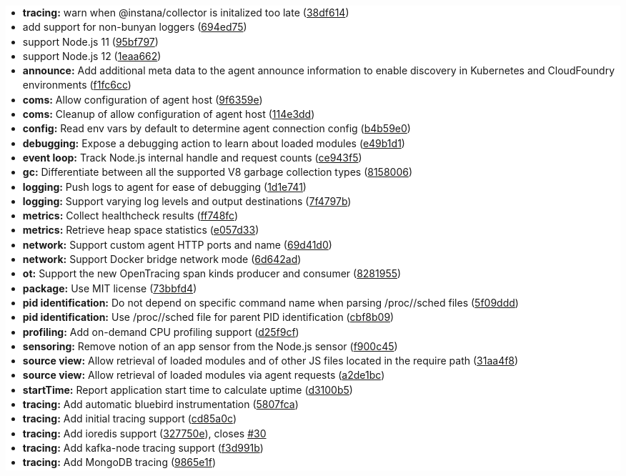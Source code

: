 * **tracing:** warn when @instana/collector is initalized too late ([38df614](https://github.com/instana/nodejs/commit/38df614215b9b82ce67cefc0988a681fdb601437))
* add support for non-bunyan loggers ([694ed75](https://github.com/instana/nodejs/commit/694ed75d52c39ff25e145d29777f020e4ccd4b70))
* support Node.js 11 ([95bf797](https://github.com/instana/nodejs/commit/95bf79753e7e30cde899f558702d3083c6229c2f))
* support Node.js 12 ([1eaa662](https://github.com/instana/nodejs/commit/1eaa66229140f1bbdc9e6572f6d29e3d10e9439e))
* **announce:** Add additional meta data to the agent announce information to enable discovery in Kubernetes and CloudFoundry environments ([f1fc6cc](https://github.com/instana/nodejs/commit/f1fc6cc02e3d4e4fb49b897e6bd1ecfa86151656))
* **coms:** Allow configuration of agent host ([9f6359e](https://github.com/instana/nodejs/commit/9f6359ea45b14d46ec48b27ca8b006bb20dc2f12))
* **coms:** Cleanup of allow configuration of agent host ([114e3dd](https://github.com/instana/nodejs/commit/114e3dd87ceb64081ae6b22c49944b1d32d83e3e))
* **config:** Read env vars by default to determine agent connection config ([b4b59e0](https://github.com/instana/nodejs/commit/b4b59e02705ca1a9a7804cecfe5239c1092b3c6a))
* **debugging:** Expose a debugging action to learn about loaded modules ([e49b1d1](https://github.com/instana/nodejs/commit/e49b1d1fce427872d962119a169e324c2824779c))
* **event loop:** Track Node.js internal handle and request counts ([ce943f5](https://github.com/instana/nodejs/commit/ce943f55b322946d381cc153e49b7f84fa459d92))
* **gc:** Differentiate between all the supported V8 garbage collection types ([8158006](https://github.com/instana/nodejs/commit/815800623b60f0daa9c541c8f90a340087e31fed))
* **logging:** Push logs to agent for ease of debugging ([1d1e741](https://github.com/instana/nodejs/commit/1d1e741580f15c74df8a2b1a78d2d7f2fa08d758))
* **logging:** Support varying log levels and output destinations ([7f4797b](https://github.com/instana/nodejs/commit/7f4797bd7492f15e006bb379200dea2168865c67))
* **metrics:** Collect healthcheck results ([ff748fc](https://github.com/instana/nodejs/commit/ff748fc18af9ac6d2153efb63cebd10b73d5b082))
* **metrics:** Retrieve heap space statistics ([e057d33](https://github.com/instana/nodejs/commit/e057d33c0ea674e38365f43afd97700397f22aa9))
* **network:** Support custom agent HTTP ports and name ([69d41d0](https://github.com/instana/nodejs/commit/69d41d09f26bbda5a5e3d84916b4079552908c86))
* **network:** Support Docker bridge network mode ([6d642ad](https://github.com/instana/nodejs/commit/6d642adadfc68c66ab854bdb3532d6bcbe071b05))
* **ot:** Support the new OpenTracing span kinds producer and consumer ([8281955](https://github.com/instana/nodejs/commit/8281955080edfca80d1dfc086217d8d2b3d1cbdc))
* **package:** Use MIT license ([73bbfd4](https://github.com/instana/nodejs/commit/73bbfd40521f8856e9a0afe2e85dfcc9e2edfd00))
* **pid identification:** Do not depend on specific command name when parsing /proc/<pid>/sched files ([5f09ddd](https://github.com/instana/nodejs/commit/5f09ddd3850b6c2be21caca74b29dc36cdc5ccc0))
* **pid identification:** Use /proc/<pid>/sched file for parent PID identification ([cbf8b09](https://github.com/instana/nodejs/commit/cbf8b09d1440d6c77c12c43f95f1626e35d360a2))
* **profiling:** Add on-demand CPU profiling support ([d25f9cf](https://github.com/instana/nodejs/commit/d25f9cf63f2b09a58be7d7a3df010a6b0f4dceac))
* **sensoring:** Remove notion of an app sensor from the Node.js sensor ([f900c45](https://github.com/instana/nodejs/commit/f900c457e88fd0b6c2f4ff490ea0969017498e1c))
* **source view:** Allow retrieval of loaded modules and of other JS files located in the require path ([31aa4f8](https://github.com/instana/nodejs/commit/31aa4f8ec8b728b14a881191fd63019f82f35e9c))
* **source view:** Allow retrieval of loaded modules via agent requests ([a2de1bc](https://github.com/instana/nodejs/commit/a2de1bcff262f4e1d236a53a1046233e93302996))
* **startTime:** Report application start time to calculate uptime ([d3100b5](https://github.com/instana/nodejs/commit/d3100b56bd36eb4ee59270d5ab18d0ce39baf83a))
* **tracing:** Add automatic bluebird instrumentation ([5807fca](https://github.com/instana/nodejs/commit/5807fcae721c1b5b9fbf61d64402778bf9c2b850))
* **tracing:** Add initial tracing support ([cd85a0c](https://github.com/instana/nodejs/commit/cd85a0c2993496a620d9a999f2e6c1052c93196e))
* **tracing:** Add ioredis support ([327750e](https://github.com/instana/nodejs/commit/327750e01308b83c67afe57195e1056c8df18d26)), closes [#30](https://github.com/instana/nodejs/issues/30)
* **tracing:** Add kafka-node tracing support ([f3d991b](https://github.com/instana/nodejs/commit/f3d991b6a7fe442cfe6fc2088f4587e2ae1cbd11))
* **tracing:** Add MongoDB tracing ([9865e1f](https://github.com/instana/nodejs/commit/9865e1ff93d38a6ff60214488d577177c0e401db))